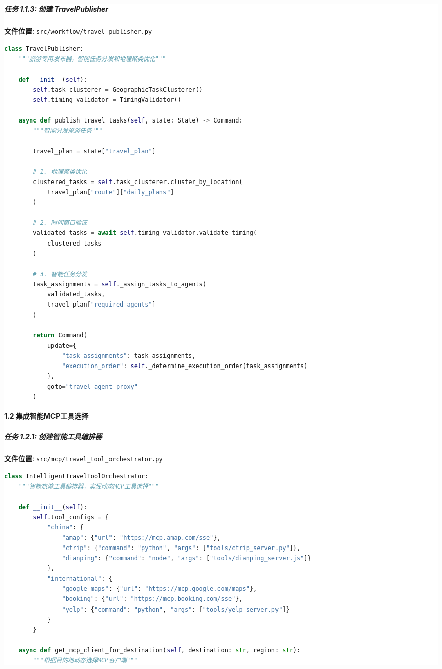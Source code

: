 ##### **任务 1.1.3: 创建 TravelPublisher**
**文件位置**: `src/workflow/travel_publisher.py`
```python
class TravelPublisher:
    """旅游专用发布器，智能任务分发和地理聚类优化"""
    
    def __init__(self):
        self.task_clusterer = GeographicTaskClusterer()
        self.timing_validator = TimingValidator()
    
    async def publish_travel_tasks(self, state: State) -> Command:
        """智能分发旅游任务"""
        
        travel_plan = state["travel_plan"]
        
        # 1. 地理聚类优化
        clustered_tasks = self.task_clusterer.cluster_by_location(
            travel_plan["route"]["daily_plans"]
        )
        
        # 2. 时间窗口验证
        validated_tasks = await self.timing_validator.validate_timing(
            clustered_tasks
        )
        
        # 3. 智能任务分发
        task_assignments = self._assign_tasks_to_agents(
            validated_tasks,
            travel_plan["required_agents"]
        )
        
        return Command(
            update={
                "task_assignments": task_assignments,
                "execution_order": self._determine_execution_order(task_assignments)
            },
            goto="travel_agent_proxy"
        )
```

#### **1.2 集成智能MCP工具选择**

##### **任务 1.2.1: 创建智能工具编排器**
**文件位置**: `src/mcp/travel_tool_orchestrator.py`
```python
class IntelligentTravelToolOrchestrator:
    """智能旅游工具编排器，实现动态MCP工具选择"""
    
    def __init__(self):
        self.tool_configs = {
            "china": {
                "amap": {"url": "https://mcp.amap.com/sse"},
                "ctrip": {"command": "python", "args": ["tools/ctrip_server.py"]},
                "dianping": {"command": "node", "args": ["tools/dianping_server.js"]}
            },
            "international": {
                "google_maps": {"url": "https://mcp.google.com/maps"},
                "booking": {"url": "https://mcp.booking.com/sse"},
                "yelp": {"command": "python", "args": ["tools/yelp_server.py"]}
            }
        }
    
    async def get_mcp_client_for_destination(self, destination: str, region: str):
        """根据目的地动态选择MCP客户端"""
```